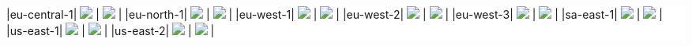 |eu-central-1| [<img src="https://s3.amazonaws.com/cloudformation-examples/cloudformation-launch-stack.png">](https://console.aws.amazon.com/cloudformation/home?region=eu-central-1#/stacks/new?stackName=AuroraPostgresAdvancedMonitoring&templateURL=https://paramsey-cfn-eu-central-1.s3.amazonaws.com/AuroraPostgresAdvancedMonitoring/deploy-vpc.yaml) | [<img src="https://s3.amazonaws.com/cloudformation-examples/cloudformation-launch-stack.png">](https://console.aws.amazon.com/cloudformation/home?region=eu-central-1#/stacks/new?stackName=AuroraPostgresAdvancedMonitoring&templateURL=https://paramsey-cfn-eu-central-1.s3.amazonaws.com/AuroraPostgresAdvancedMonitoring/deploy-non-vpc.yaml) |
|eu-north-1| [<img src="https://s3.amazonaws.com/cloudformation-examples/cloudformation-launch-stack.png">](https://console.aws.amazon.com/cloudformation/home?region=eu-north-1#/stacks/new?stackName=AuroraPostgresAdvancedMonitoring&templateURL=https://paramsey-cfn-eu-north-1.s3.amazonaws.com/AuroraPostgresAdvancedMonitoring/deploy-vpc.yaml) | [<img src="https://s3.amazonaws.com/cloudformation-examples/cloudformation-launch-stack.png">](https://console.aws.amazon.com/cloudformation/home?region=eu-north-1#/stacks/new?stackName=AuroraPostgresAdvancedMonitoring&templateURL=https://paramsey-cfn-eu-north-1.s3.amazonaws.com/AuroraPostgresAdvancedMonitoring/deploy-non-vpc.yaml) |
|eu-west-1| [<img src="https://s3.amazonaws.com/cloudformation-examples/cloudformation-launch-stack.png">](https://console.aws.amazon.com/cloudformation/home?region=eu-west-1#/stacks/new?stackName=AuroraPostgresAdvancedMonitoring&templateURL=https://paramsey-cfn-eu-west-1.s3.amazonaws.com/AuroraPostgresAdvancedMonitoring/deploy-vpc.yaml) | [<img src="https://s3.amazonaws.com/cloudformation-examples/cloudformation-launch-stack.png">](https://console.aws.amazon.com/cloudformation/home?region=eu-west-1#/stacks/new?stackName=AuroraPostgresAdvancedMonitoring&templateURL=https://paramsey-cfn-eu-west-1.s3.amazonaws.com/AuroraPostgresAdvancedMonitoring/deploy-non-vpc.yaml) |
|eu-west-2| [<img src="https://s3.amazonaws.com/cloudformation-examples/cloudformation-launch-stack.png">](https://console.aws.amazon.com/cloudformation/home?region=eu-west-2#/stacks/new?stackName=AuroraPostgresAdvancedMonitoring&templateURL=https://paramsey-cfn-eu-west-2.s3.amazonaws.com/AuroraPostgresAdvancedMonitoring/deploy-vpc.yaml) | [<img src="https://s3.amazonaws.com/cloudformation-examples/cloudformation-launch-stack.png">](https://console.aws.amazon.com/cloudformation/home?region=eu-west-2#/stacks/new?stackName=AuroraPostgresAdvancedMonitoring&templateURL=https://paramsey-cfn-eu-west-2.s3.amazonaws.com/AuroraPostgresAdvancedMonitoring/deploy-non-vpc.yaml) |
|eu-west-3| [<img src="https://s3.amazonaws.com/cloudformation-examples/cloudformation-launch-stack.png">](https://console.aws.amazon.com/cloudformation/home?region=eu-west-3#/stacks/new?stackName=AuroraPostgresAdvancedMonitoring&templateURL=https://paramsey-cfn-eu-west-3.s3.amazonaws.com/AuroraPostgresAdvancedMonitoring/deploy-vpc.yaml) | [<img src="https://s3.amazonaws.com/cloudformation-examples/cloudformation-launch-stack.png">](https://console.aws.amazon.com/cloudformation/home?region=eu-west-3#/stacks/new?stackName=AuroraPostgresAdvancedMonitoring&templateURL=https://paramsey-cfn-eu-west-3.s3.amazonaws.com/AuroraPostgresAdvancedMonitoring/deploy-non-vpc.yaml) |
|sa-east-1| [<img src="https://s3.amazonaws.com/cloudformation-examples/cloudformation-launch-stack.png">](https://console.aws.amazon.com/cloudformation/home?region=sa-east-1#/stacks/new?stackName=AuroraPostgresAdvancedMonitoring&templateURL=https://paramsey-cfn-sa-east-1.s3.amazonaws.com/AuroraPostgresAdvancedMonitoring/deploy-vpc.yaml) | [<img src="https://s3.amazonaws.com/cloudformation-examples/cloudformation-launch-stack.png">](https://console.aws.amazon.com/cloudformation/home?region=sa-east-1#/stacks/new?stackName=AuroraPostgresAdvancedMonitoring&templateURL=https://paramsey-cfn-sa-east-1.s3.amazonaws.com/AuroraPostgresAdvancedMonitoring/deploy-non-vpc.yaml) |
|us-east-1| [<img src="https://s3.amazonaws.com/cloudformation-examples/cloudformation-launch-stack.png">](https://console.aws.amazon.com/cloudformation/home?region=us-east-1#/stacks/new?stackName=AuroraPostgresAdvancedMonitoring&templateURL=https://paramsey-cfn-us-east-1.s3.amazonaws.com/AuroraPostgresAdvancedMonitoring/deploy-vpc.yaml) | [<img src="https://s3.amazonaws.com/cloudformation-examples/cloudformation-launch-stack.png">](https://console.aws.amazon.com/cloudformation/home?region=us-east-1#/stacks/new?stackName=AuroraPostgresAdvancedMonitoring&templateURL=https://paramsey-cfn-us-east-1.s3.amazonaws.com/AuroraPostgresAdvancedMonitoring/deploy-non-vpc.yaml) |
|us-east-2| [<img src="https://s3.amazonaws.com/cloudformation-examples/cloudformation-launch-stack.png">](https://console.aws.amazon.com/cloudformation/home?region=us-east-2#/stacks/new?stackName=AuroraPostgresAdvancedMonitoring&templateURL=https://paramsey-cfn-us-east-2.s3.amazonaws.com/AuroraPostgresAdvancedMonitoring/deploy-vpc.yaml) | [<img src="https://s3.amazonaws.com/cloudformation-examples/cloudformation-launch-stack.png">](https://console.aws.amazon.com/cloudformation/home?region=us-east-2#/stacks/new?stackName=AuroraPostgresAdvancedMonitoring&templateURL=https://paramsey-cfn-us-east-2.s3.amazonaws.com/AuroraPostgresAdvancedMonitoring/deploy-non-vpc.yaml) |